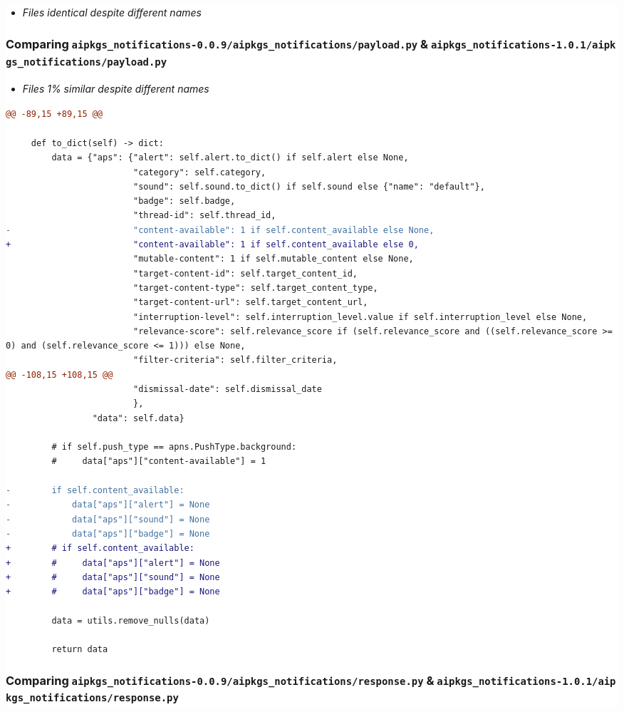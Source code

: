  * *Files identical despite different names*

### Comparing `aipkgs_notifications-0.0.9/aipkgs_notifications/payload.py` & `aipkgs_notifications-1.0.1/aipkgs_notifications/payload.py`

 * *Files 1% similar despite different names*

```diff
@@ -89,15 +89,15 @@
 
     def to_dict(self) -> dict:
         data = {"aps": {"alert": self.alert.to_dict() if self.alert else None,
                         "category": self.category,
                         "sound": self.sound.to_dict() if self.sound else {"name": "default"},
                         "badge": self.badge,
                         "thread-id": self.thread_id,
-                        "content-available": 1 if self.content_available else None,
+                        "content-available": 1 if self.content_available else 0,
                         "mutable-content": 1 if self.mutable_content else None,
                         "target-content-id": self.target_content_id,
                         "target-content-type": self.target_content_type,
                         "target-content-url": self.target_content_url,
                         "interruption-level": self.interruption_level.value if self.interruption_level else None,
                         "relevance-score": self.relevance_score if (self.relevance_score and ((self.relevance_score >= 0) and (self.relevance_score <= 1))) else None,
                         "filter-criteria": self.filter_criteria,
@@ -108,15 +108,15 @@
                         "dismissal-date": self.dismissal_date
                         },
                 "data": self.data}
 
         # if self.push_type == apns.PushType.background:
         #     data["aps"]["content-available"] = 1
 
-        if self.content_available:
-            data["aps"]["alert"] = None
-            data["aps"]["sound"] = None
-            data["aps"]["badge"] = None
+        # if self.content_available:
+        #     data["aps"]["alert"] = None
+        #     data["aps"]["sound"] = None
+        #     data["aps"]["badge"] = None
 
         data = utils.remove_nulls(data)
 
         return data
```

### Comparing `aipkgs_notifications-0.0.9/aipkgs_notifications/response.py` & `aipkgs_notifications-1.0.1/aipkgs_notifications/response.py`
